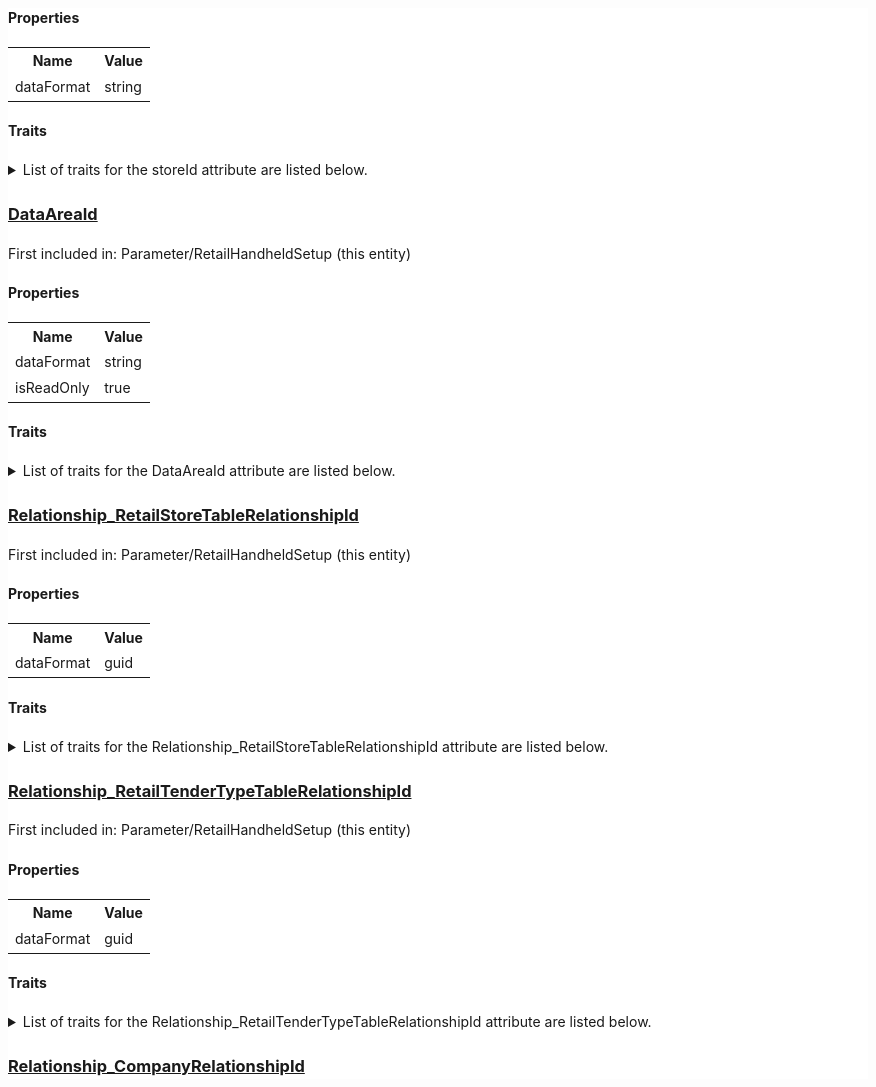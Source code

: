 #### Properties

<table><tr><th>Name</th><th>Value</th></tr><tr><td>dataFormat</td><td>string</td></tr></table>

#### Traits

<details><summary>List of traits for the storeId attribute are listed below.</summary></details>

### <a href=#DataAreaId name="DataAreaId">DataAreaId</a>

First included in: Parameter/RetailHandheldSetup (this entity)  

#### Properties

<table><tr><th>Name</th><th>Value</th></tr><tr><td>dataFormat</td><td>string</td></tr><tr><td>isReadOnly</td><td>true</td></tr></table>

#### Traits

<details><summary>List of traits for the DataAreaId attribute are listed below.</summary></details>

### <a href=#Relationship_RetailStoreTableRelationshipId name="Relationship_RetailStoreTableRelationshipId">Relationship_RetailStoreTableRelationshipId</a>

First included in: Parameter/RetailHandheldSetup (this entity)  

#### Properties

<table><tr><th>Name</th><th>Value</th></tr><tr><td>dataFormat</td><td>guid</td></tr></table>

#### Traits

<details><summary>List of traits for the Relationship_RetailStoreTableRelationshipId attribute are listed below.</summary></details>

### <a href=#Relationship_RetailTenderTypeTableRelationshipId name="Relationship_RetailTenderTypeTableRelationshipId">Relationship_RetailTenderTypeTableRelationshipId</a>

First included in: Parameter/RetailHandheldSetup (this entity)  

#### Properties

<table><tr><th>Name</th><th>Value</th></tr><tr><td>dataFormat</td><td>guid</td></tr></table>

#### Traits

<details><summary>List of traits for the Relationship_RetailTenderTypeTableRelationshipId attribute are listed below.</summary></details>

### <a href=#Relationship_CompanyRelationshipId name="Relationship_CompanyRelationshipId">Relationship_CompanyRelationshipId</a>
